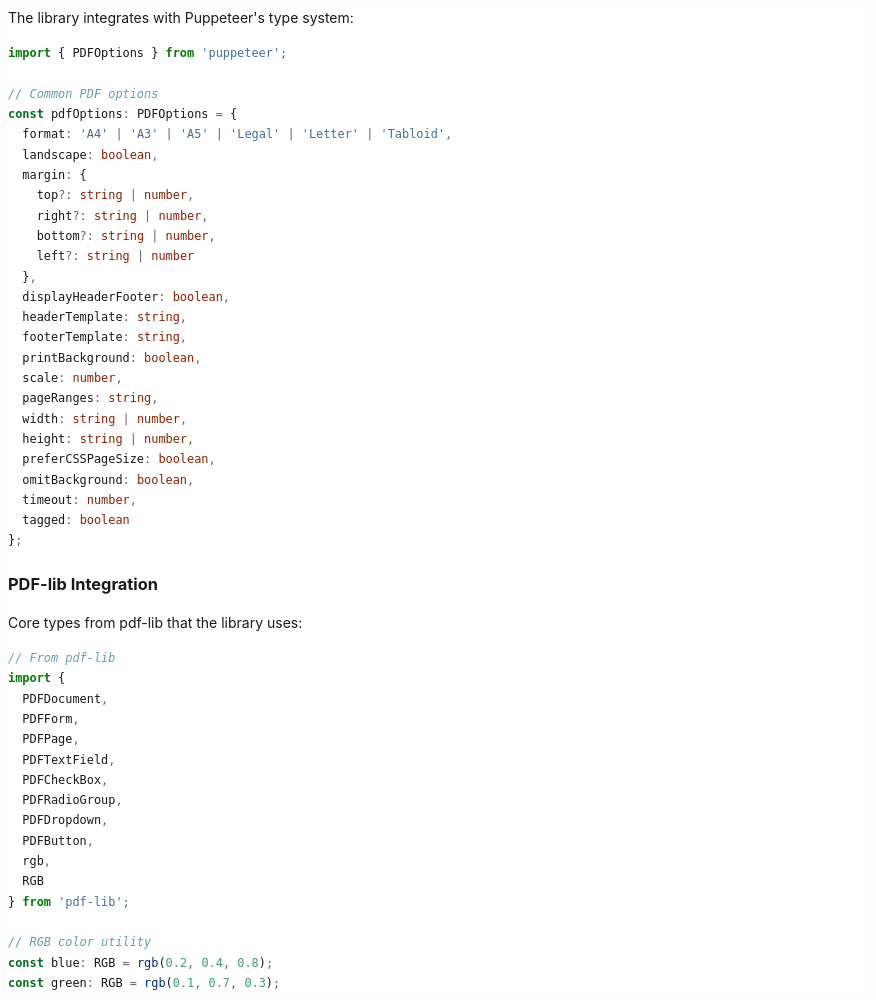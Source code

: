 The library integrates with Puppeteer's type system:

```typescript
import { PDFOptions } from 'puppeteer';

// Common PDF options
const pdfOptions: PDFOptions = {
  format: 'A4' | 'A3' | 'A5' | 'Legal' | 'Letter' | 'Tabloid',
  landscape: boolean,
  margin: {
    top?: string | number,
    right?: string | number,
    bottom?: string | number,
    left?: string | number
  },
  displayHeaderFooter: boolean,
  headerTemplate: string,
  footerTemplate: string,
  printBackground: boolean,
  scale: number,
  pageRanges: string,
  width: string | number,
  height: string | number,
  preferCSSPageSize: boolean,
  omitBackground: boolean,
  timeout: number,
  tagged: boolean
};
```

### PDF-lib Integration

Core types from pdf-lib that the library uses:

```typescript
// From pdf-lib
import { 
  PDFDocument,
  PDFForm,
  PDFPage,
  PDFTextField,
  PDFCheckBox,
  PDFRadioGroup,
  PDFDropdown,
  PDFButton,
  rgb,
  RGB
} from 'pdf-lib';

// RGB color utility
const blue: RGB = rgb(0.2, 0.4, 0.8);
const green: RGB = rgb(0.1, 0.7, 0.3);
```

